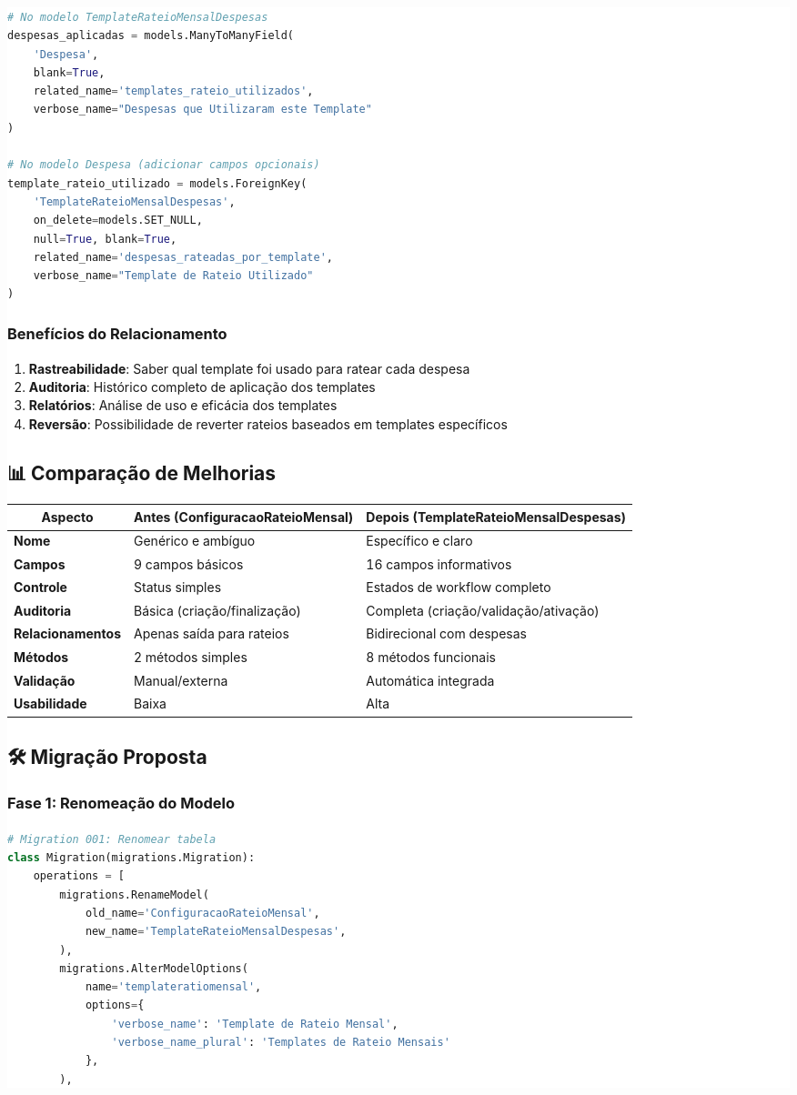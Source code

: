 ```python
# No modelo TemplateRateioMensalDespesas
despesas_aplicadas = models.ManyToManyField(
    'Despesa',
    blank=True,
    related_name='templates_rateio_utilizados',
    verbose_name="Despesas que Utilizaram este Template"
)

# No modelo Despesa (adicionar campos opcionais)
template_rateio_utilizado = models.ForeignKey(
    'TemplateRateioMensalDespesas',
    on_delete=models.SET_NULL,
    null=True, blank=True,
    related_name='despesas_rateadas_por_template',
    verbose_name="Template de Rateio Utilizado"
)
```

### **Benefícios do Relacionamento**

1. **Rastreabilidade**: Saber qual template foi usado para ratear cada despesa
2. **Auditoria**: Histórico completo de aplicação dos templates
3. **Relatórios**: Análise de uso e eficácia dos templates
4. **Reversão**: Possibilidade de reverter rateios baseados em templates específicos

## 📊 Comparação de Melhorias

| Aspecto | Antes (ConfiguracaoRateioMensal) | Depois (TemplateRateioMensalDespesas) |
|---------|--------------------------------|-------------------------------|
| **Nome** | Genérico e ambíguo | Específico e claro |
| **Campos** | 9 campos básicos | 16 campos informativos |
| **Controle** | Status simples | Estados de workflow completo |
| **Auditoria** | Básica (criação/finalização) | Completa (criação/validação/ativação) |
| **Relacionamentos** | Apenas saída para rateios | Bidirecional com despesas |
| **Métodos** | 2 métodos simples | 8 métodos funcionais |
| **Validação** | Manual/externa | Automática integrada |
| **Usabilidade** | Baixa | Alta |

## 🛠️ Migração Proposta

### **Fase 1: Renomeação do Modelo**

```python
# Migration 001: Renomear tabela
class Migration(migrations.Migration):
    operations = [
        migrations.RenameModel(
            old_name='ConfiguracaoRateioMensal',
            new_name='TemplateRateioMensalDespesas',
        ),
        migrations.AlterModelOptions(
            name='templateratiomensal',
            options={
                'verbose_name': 'Template de Rateio Mensal',
                'verbose_name_plural': 'Templates de Rateio Mensais'
            },
        ),
```